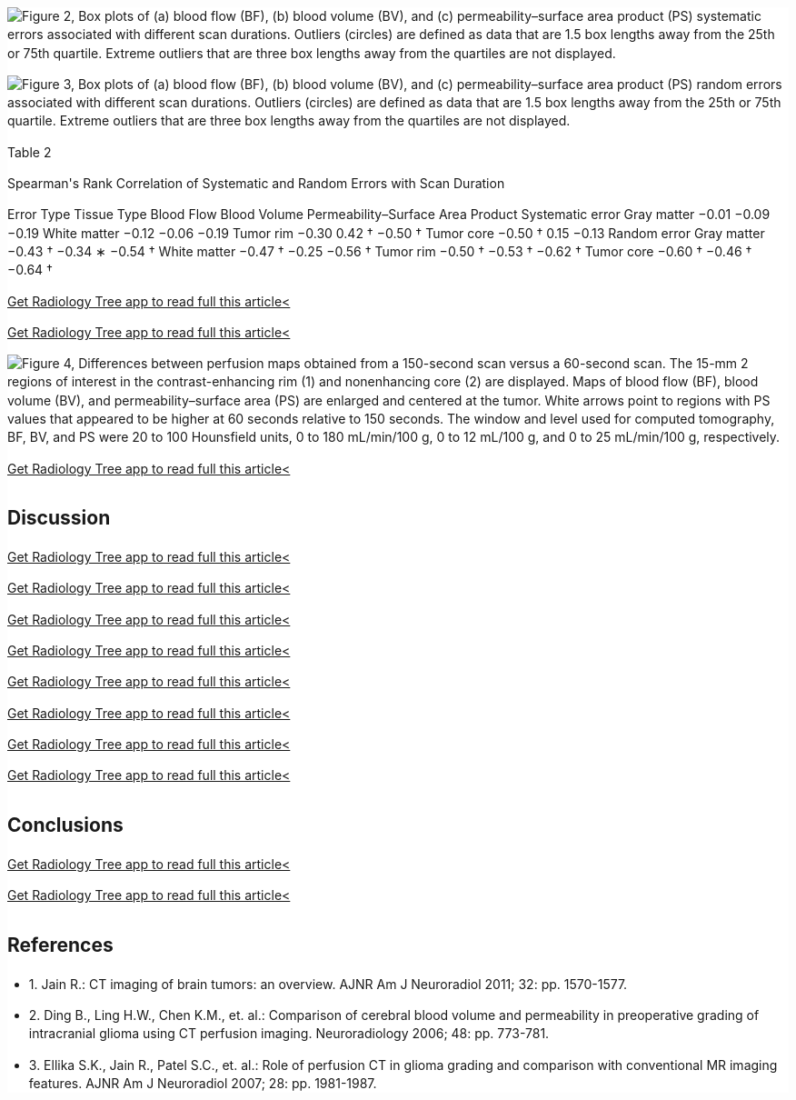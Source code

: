 ![Figure 2, Box plots of (a) blood flow (BF), (b) blood volume (BV), and (c) permeability–surface area product (PS) systematic errors associated with different scan durations. Outliers (circles) are defined as data that are 1.5 box lengths away from the 25th or 75th quartile. Extreme outliers that are three box lengths away from the quartiles are not displayed.](https://storage.googleapis.com/dl.dentistrykey.com/clinical/TheEffectofScanDurationontheMeasurementofPerfusionParametersinCTPerfusionStudiesofBrainTumors/1_1s20S1076633212004692.jpg)

![Figure 3, Box plots of (a) blood flow (BF), (b) blood volume (BV), and (c) permeability–surface area product (PS) random errors associated with different scan durations. Outliers (circles) are defined as data that are 1.5 box lengths away from the 25th or 75th quartile. Extreme outliers that are three box lengths away from the quartiles are not displayed.](https://storage.googleapis.com/dl.dentistrykey.com/clinical/TheEffectofScanDurationontheMeasurementofPerfusionParametersinCTPerfusionStudiesofBrainTumors/2_1s20S1076633212004692.jpg)

Table 2


Spearman's Rank Correlation of Systematic and Random Errors with Scan Duration


Error Type Tissue Type Blood Flow Blood Volume Permeability–Surface Area Product Systematic error Gray matter −0.01 −0.09 −0.19 White matter −0.12 −0.06 −0.19 Tumor rim −0.30 0.42  †  −0.50  †  Tumor core −0.50  †  0.15 −0.13 Random error Gray matter −0.43  †  −0.34  ∗  −0.54  †  White matter −0.47  †  −0.25 −0.56  †  Tumor rim −0.50  †  −0.53  †  −0.62  †  Tumor core −0.60  †  −0.46  †  −0.64  †

[Get Radiology Tree app to read full this article<](https://clinicalpub.com/app)

[Get Radiology Tree app to read full this article<](https://clinicalpub.com/app)

![Figure 4, Differences between perfusion maps obtained from a 150-second scan versus a 60-second scan. The 15-mm 2 regions of interest in the contrast-enhancing rim (1) and nonenhancing core (2) are displayed. Maps of blood flow (BF), blood volume (BV), and permeability–surface area (PS) are enlarged and centered at the tumor. White arrows point to regions with PS values that appeared to be higher at 60 seconds relative to 150 seconds. The window and level used for computed tomography, BF, BV, and PS were 20 to 100 Hounsfield units, 0 to 180 mL/min/100 g, 0 to 12 mL/100 g, and 0 to 25 mL/min/100 g, respectively.](https://storage.googleapis.com/dl.dentistrykey.com/clinical/TheEffectofScanDurationontheMeasurementofPerfusionParametersinCTPerfusionStudiesofBrainTumors/3_1s20S1076633212004692.jpg)

[Get Radiology Tree app to read full this article<](https://clinicalpub.com/app)

## Discussion

[Get Radiology Tree app to read full this article<](https://clinicalpub.com/app)

[Get Radiology Tree app to read full this article<](https://clinicalpub.com/app)

[Get Radiology Tree app to read full this article<](https://clinicalpub.com/app)

[Get Radiology Tree app to read full this article<](https://clinicalpub.com/app)

[Get Radiology Tree app to read full this article<](https://clinicalpub.com/app)

[Get Radiology Tree app to read full this article<](https://clinicalpub.com/app)

[Get Radiology Tree app to read full this article<](https://clinicalpub.com/app)

[Get Radiology Tree app to read full this article<](https://clinicalpub.com/app)

## Conclusions

[Get Radiology Tree app to read full this article<](https://clinicalpub.com/app)

[Get Radiology Tree app to read full this article<](https://clinicalpub.com/app)

## References

- 1\. Jain R.: CT imaging of brain tumors: an overview. AJNR Am J Neuroradiol 2011; 32: pp. 1570-1577.


- 2\. Ding B., Ling H.W., Chen K.M., et. al.: Comparison of cerebral blood volume and permeability in preoperative grading of intracranial glioma using CT perfusion imaging. Neuroradiology 2006; 48: pp. 773-781.


- 3\. Ellika S.K., Jain R., Patel S.C., et. al.: Role of perfusion CT in glioma grading and comparison with conventional MR imaging features. AJNR Am J Neuroradiol 2007; 28: pp. 1981-1987.
